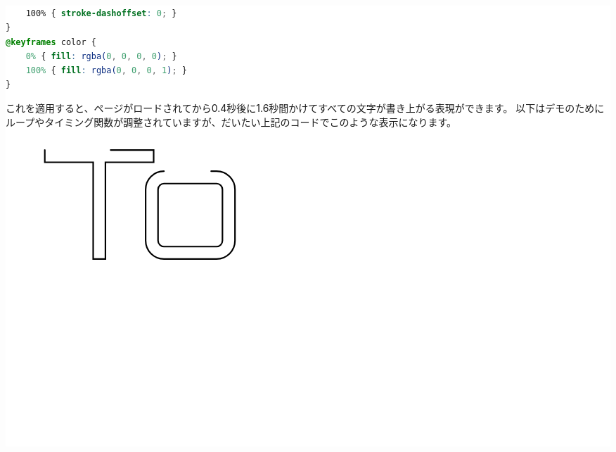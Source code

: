 ```css
	100% { stroke-dashoffset: 0; }
}
@keyframes color {
	0% { fill: rgba(0, 0, 0, 0); }
	100% { fill: rgba(0, 0, 0, 1); }
}
```

これを適用すると、ページがロードされてから0.4秒後に1.6秒間かけてすべての文字が書き上がる表現ができます。
以下はデモのためにループやタイミング関数が調整されていますが、だいたい上記のコードでこのような表示になります。

<style>
svg #tomorinao-demo1 path {
	fill: none;
	stroke-linecap: round;
	animation: dash 2s ease-in-out infinite;
	-webkit-animation: dash 2s ease-in-out infinite;
}
svg #tomorinao-demo1 path[name=T] {
	stroke-dasharray: 290;
	stroke-dashoffset: 290;
}
svg #tomorinao-demo1 path[name=o] {
	stroke-dasharray: 216;
	stroke-dashoffset: 216;
}
svg #tomorinao-demo1 path[name=m] {
	stroke-dasharray: 478;
	stroke-dashoffset: 478;
}
svg #tomorinao-demo1 path[name=r] {
	stroke-dasharray: 186;
	stroke-dashoffset: 186;
}
svg #tomorinao-demo1 path[name=i] {
	stroke-dasharray: 136;
	stroke-dashoffset: 136;
}
svg #tomorinao-demo1 path[name=N] {
	stroke-dasharray: 476;
	stroke-dashoffset: 476;
}
svg #tomorinao-demo1 path[name=a] {
	stroke-dasharray: 442;
	stroke-dashoffset: 442;
}

@keyframes dash {
	100% { stroke-dashoffset: 0; }
}
@-webkit-keyframes dash {
	100% { stroke-dashoffset: 0; }
}
</style>
<svg version="1.1" xmlns="http://www.w3.org/2000/svg" xmlns:xlink="http://www.w3.org/1999/xlink" x="0" y="0" width="100%" height="100%" viewBox="30, 130, 400, 200">
    <g id="tomorinao-demo1">
        <path stroke="#000" stroke-width="1" d="M55.91,137 L55.91,145.1 L87.91,145.1 L87.91,209 L96.01,209 L96.01,145.1 L127.91,145.1 L127.91,137 z" fill="#020204" name="T"/>
        <path stroke="#000" stroke-width="1" d="M134.71,151 C128.01,151 122.61,156.4 122.61,163.1 L122.61,196.9 C122.61,203.6 128.01,209 134.71,209 L169.51,209 C176.31,209 181.71,203.6 181.71,196.9 L181.71,163.1 C181.71,156.4 176.31,151 169.51,151 z M169.51,159.2 C171.71,159.2 173.41,161 173.41,163.1 L173.41,196.9 C173.41,199 171.71,200.8 169.51,200.8 L134.71,200.8 C132.61,200.8 130.81,199 130.81,196.9 L130.81,163.1 C130.81,161 132.61,159.2 134.71,159.2 z" fill="#020204" name="o"/>

[^1]: [プレゼンテーション属性 SVG 属性リファレンス - SVG \| MDN](https://developer.mozilla.org/ja/docs/Web/SVG/Attribute#Presentation_attributes)